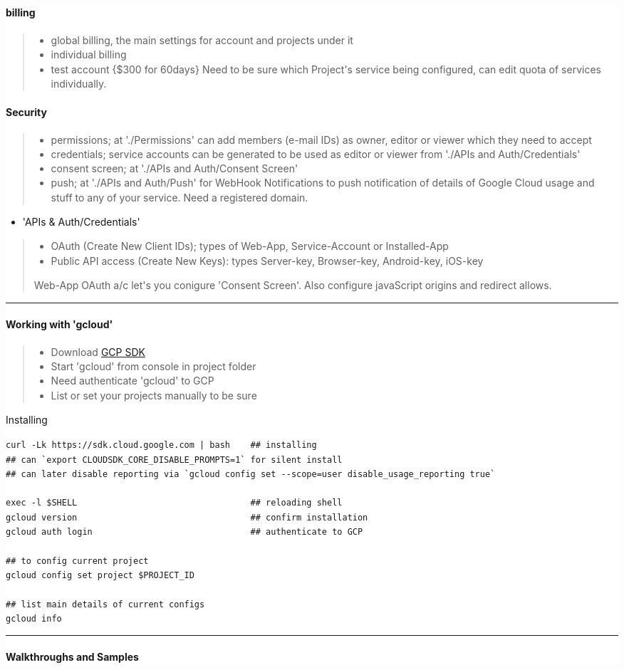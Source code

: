 
#### billing

> * global billing, the main settings for account and projects under it
> * individual billing
> * test account {$300 for 60days}
Need to be sure which Project's service being configured, can edit quota of services individually.


#### Security

> * permissions; at './Permissions' can add members (e-mail IDs) as owner, editor or viewer which they need to accept
> * credentials; service accounts can be generated to be used as editor or viewer from './APIs and Auth/Credentials'
> * consent screen; at './APIs and Auth/Consent Screen'
> * push; at './APIs and Auth/Push' for WebHook Notifications to push notification of details of Google Cloud usage and stuff to any of your service. Need a registered domain.

* 'APIs & Auth/Credentials'
> * OAuth (Create New Client IDs); types of Web-App, Service-Account or Installed-App
> * Public API access (Create New Keys): types Server-key, Browser-key, Android-key, iOS-key
>
> Web-App OAuth a/c let's you conigure 'Consent Screen'. Also configure javaScript origins and redirect allows.


---

#### Working with 'gcloud'

> * Download [GCP SDK](https://cloud.google.com/sdk)
> * Start 'gcloud' from console in project folder
> * Need authenticate 'gcloud' to GCP
> * List or set your projects manually to be sure

Installing
```
curl -Lk https://sdk.cloud.google.com | bash    ## installing
## can `export CLOUDSDK_CORE_DISABLE_PROMPTS=1` for silent install
## can later disable reporting via `gcloud config set --scope=user disable_usage_reporting true`

exec -l $SHELL                                  ## reloading shell
gcloud version                                  ## confirm installation
gcloud auth login                               ## authenticate to GCP

## to config current project
gcloud config set project $PROJECT_ID

## list main details of current configs
gcloud info
```

---

#### Walkthroughs and Samples
